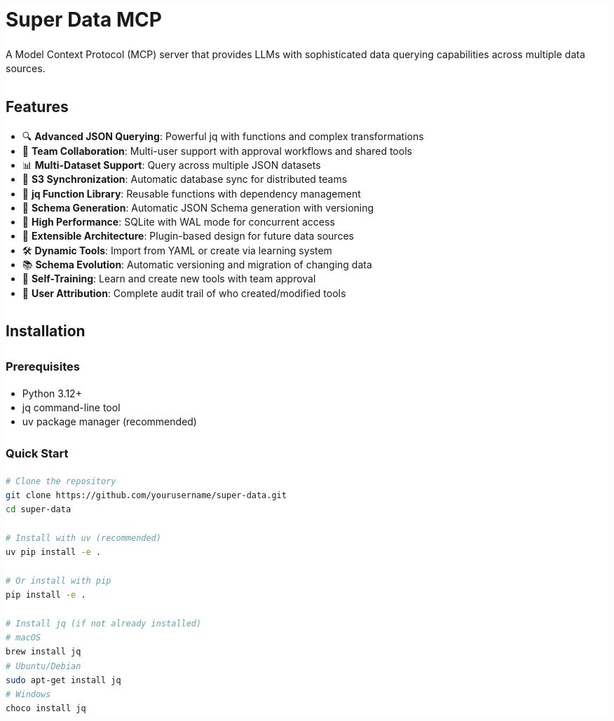 # Super Data MCP

A Model Context Protocol (MCP) server that provides LLMs with sophisticated data querying capabilities across multiple data sources.

## Features

- 🔍 **Advanced JSON Querying**: Powerful jq with functions and complex transformations
- 👥 **Team Collaboration**: Multi-user support with approval workflows and shared tools
- 📊 **Multi-Dataset Support**: Query across multiple JSON datasets
- 🔄 **S3 Synchronization**: Automatic database sync for distributed teams
- 🧩 **jq Function Library**: Reusable functions with dependency management
- 📝 **Schema Generation**: Automatic JSON Schema generation with versioning
- 🚀 **High Performance**: SQLite with WAL mode for concurrent access
- 🔧 **Extensible Architecture**: Plugin-based design for future data sources
- 🛠️ **Dynamic Tools**: Import from YAML or create via learning system
- 📚 **Schema Evolution**: Automatic versioning and migration of changing data
- 🧠 **Self-Training**: Learn and create new tools with team approval
- 🔐 **User Attribution**: Complete audit trail of who created/modified tools

## Installation

### Prerequisites

- Python 3.12+
- jq command-line tool
- uv package manager (recommended)

### Quick Start

```bash
# Clone the repository
git clone https://github.com/yourusername/super-data.git
cd super-data

# Install with uv (recommended)
uv pip install -e .

# Or install with pip
pip install -e .

# Install jq (if not already installed)
# macOS
brew install jq
# Ubuntu/Debian
sudo apt-get install jq
# Windows
choco install jq
```
